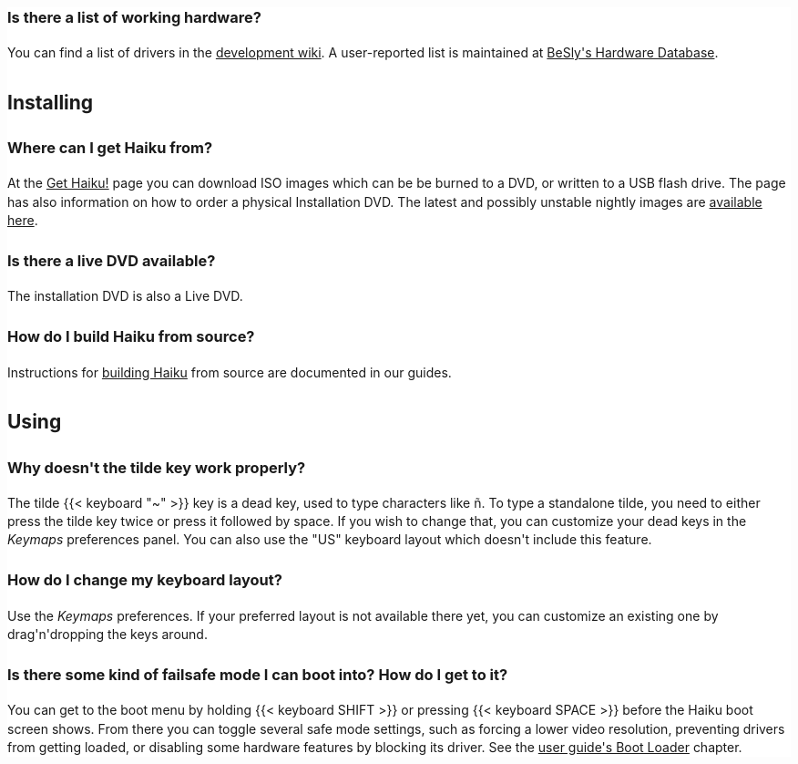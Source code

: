### Is there a list of working hardware?
You can find a list of drivers in the [development wiki](https://dev.haiku-os.org/wiki/HardwareInfo). A user-reported list is maintained at [BeSly's Hardware Database](https://hardware.besly.de/).

## Installing
### Where can I get Haiku from?
At the [Get Haiku!](/get-haiku) page you can download ISO images which can be be burned to a DVD, or written to a USB flash drive.
The page has also information on how to order a physical Installation DVD. The latest and possibly unstable nightly images
are [available here](https://download.haiku-os.org/).

### Is there a live DVD available?
The installation DVD is also a Live DVD.

### How do I build Haiku from source?
Instructions for [building Haiku](/guides/building) from source are documented in our guides.

## Using
### Why doesn't the tilde key work properly?
The tilde {{< keyboard "~" >}} key is a dead key, used to type characters like ñ. To type a standalone tilde, you need to either
press the tilde key twice or press it followed by space. If you wish to change that, you can customize your dead keys in the
_Keymaps_ preferences panel. You can also use the "US" keyboard layout which doesn't include this feature.

### How do I change my keyboard layout?
Use the _Keymaps_ preferences. If your preferred layout is not available there yet, you can customize an existing one by drag'n'dropping the keys around.

### Is there some kind of failsafe mode I can boot into? How do I get to it?
You can get to the boot menu by holding {{< keyboard SHIFT >}} or pressing {{< keyboard SPACE >}} before the Haiku boot screen shows.
From there you can toggle several safe mode settings, such as forcing a lower video resolution, preventing drivers from getting
loaded, or disabling some hardware features by blocking its driver. See the
[user guide's Boot Loader](/docs/userguide/en/bootloader.html) chapter.
